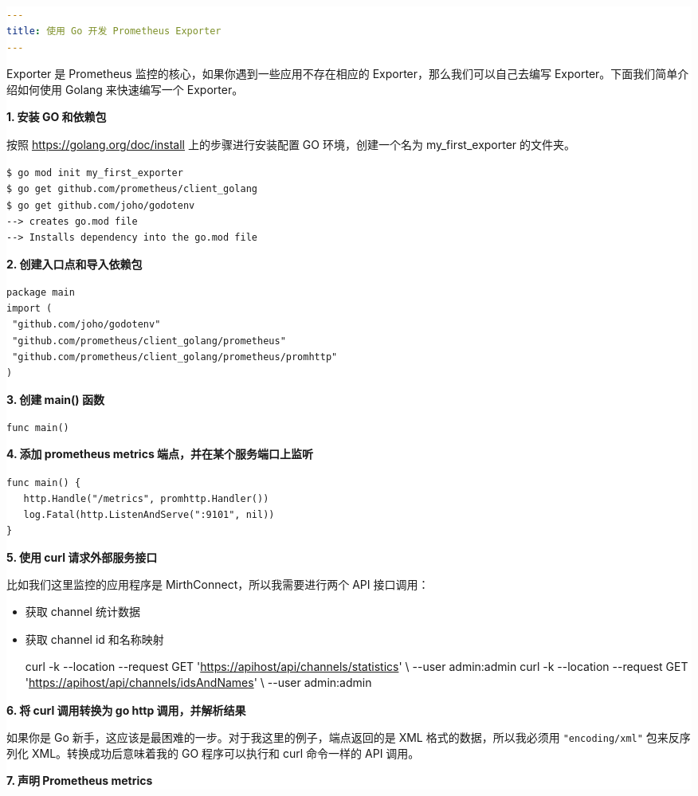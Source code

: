 ```yaml
---
title: 使用 Go 开发 Prometheus Exporter
---
```


Exporter 是 Prometheus 监控的核心，如果你遇到一些应用不存在相应的 Exporter，那么我们可以自己去编写 Exporter。下面我们简单介绍如何使用 Golang 来快速编写一个 Exporter。

**1. 安装 GO 和依赖包**

按照 <https://golang.org/doc/install> 上的步骤进行安装配置 GO 环境，创建一个名为 my_first_exporter 的文件夹。

    $ go mod init my_first_exporter
    $ go get github.com/prometheus/client_golang
    $ go get github.com/joho/godotenv
    --> creates go.mod file
    --> Installs dependency into the go.mod file

**2. 创建入口点和导入依赖包**

    package main
    import (
     "github.com/joho/godotenv"
     "github.com/prometheus/client_golang/prometheus"
     "github.com/prometheus/client_golang/prometheus/promhttp"
    )

**3. 创建 main() 函数**

    func main()

**4. 添加 prometheus metrics 端点，并在某个服务端口上监听**

    func main() {
       http.Handle("/metrics", promhttp.Handler())
       log.Fatal(http.ListenAndServe(":9101", nil))
    }

**5. 使用 curl 请求外部服务接口**

比如我们这里监控的应用程序是 MirthConnect，所以我需要进行两个 API 接口调用：

- 获取 channel 统计数据

- 获取 channel id 和名称映射


    curl -k --location --request GET '<https://apihost/api/channels/statistics>' \\
    --user admin:admin
    curl -k --location --request GET '<https://apihost/api/channels/idsAndNames>' \\
    --user admin:admin

**6. 将 curl 调用转换为 go http 调用，并解析结果**

如果你是 Go 新手，这应该是最困难的一步。对于我这里的例子，端点返回的是 XML 格式的数据，所以我必须用 `"encoding/xml"` 包来反序列化 XML。转换成功后意味着我的 GO 程序可以执行和 curl 命令一样的 API 调用。

**7. 声明 Prometheus metrics**
